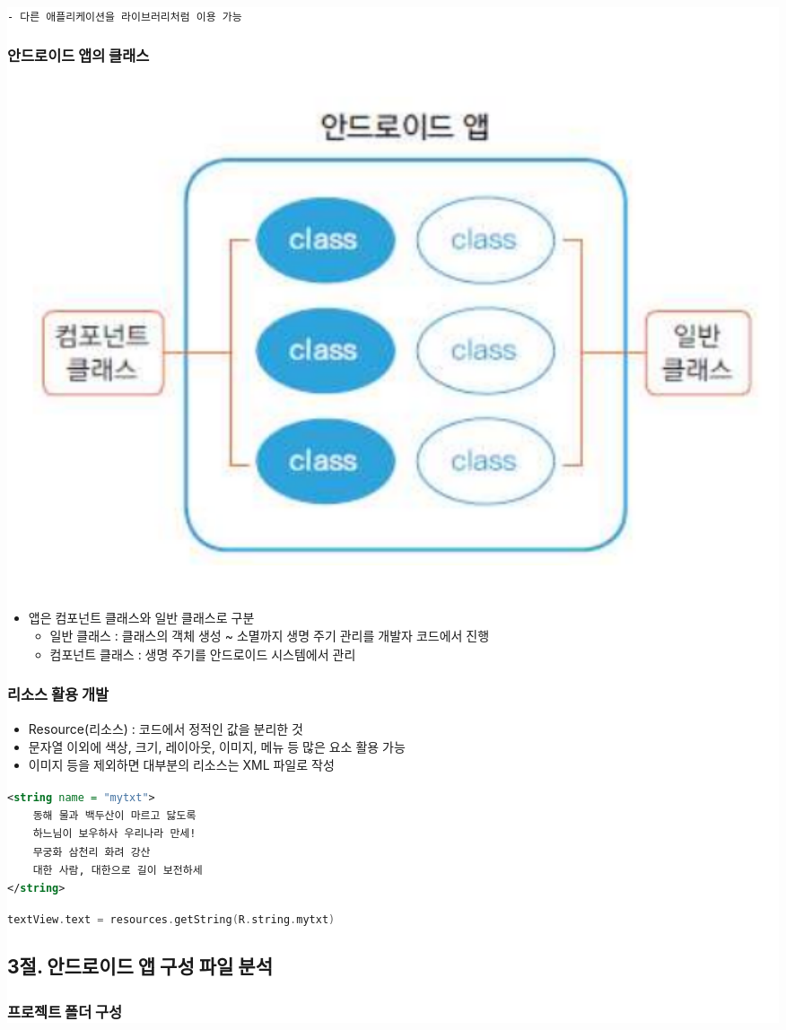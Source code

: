     - 다른 애플리케이션을 라이브러리처럼 이용 가능

### 안드로이드 앱의 클래스

<img src="https://github.com/BangYunseo/TIL/blob/main/Android/Image/ch00/ch00-06-classComponent.PNG" width="100%" height="auto" />

- 앱은 컴포넌트 클래스와 일반 클래스로 구분
    - 일반 클래스 : 클래스의 객체 생성 ~ 소멸까지 생명 주기 관리를 개발자 코드에서 진행
    - 컴포넌트 클래스 : 생명 주기를 안드로이드 시스템에서 관리

### 리소스 활용 개발

- Resource(리소스) : 코드에서 정적인 값을 분리한 것
- 문자열 이외에 색상, 크기, 레이아웃, 이미지, 메뉴 등 많은 요소 활용 가능
- 이미지 등을 제외하면 대부분의 리소스는 XML 파일로 작성

```xml
<string name = "mytxt">
    동해 물과 백두산이 마르고 닳도록
    하느님이 보우하사 우리나라 만세!
    무궁화 삼천리 화려 강산
    대한 사람, 대한으로 길이 보전하세
</string>
```

```kotlin
textView.text = resources.getString(R.string.mytxt)
```

## 3절. 안드로이드 앱 구성 파일 분석

### 프로젝트 폴더 구성
